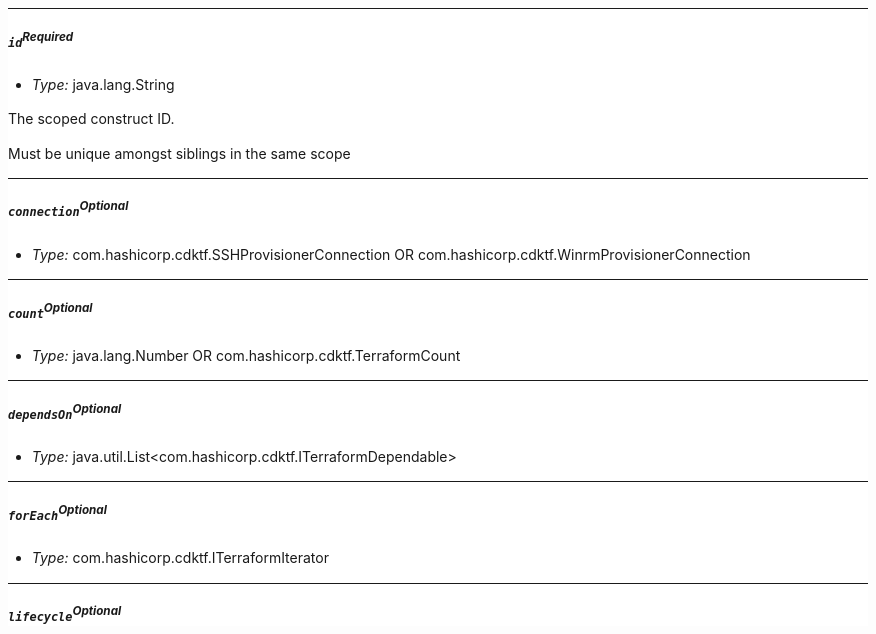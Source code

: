 
---

##### `id`<sup>Required</sup> <a name="id" id="@cdktf/provider-azurerm.streamAnalyticsFunctionJavascriptUdf.StreamAnalyticsFunctionJavascriptUdf.Initializer.parameter.id"></a>

- *Type:* java.lang.String

The scoped construct ID.

Must be unique amongst siblings in the same scope

---

##### `connection`<sup>Optional</sup> <a name="connection" id="@cdktf/provider-azurerm.streamAnalyticsFunctionJavascriptUdf.StreamAnalyticsFunctionJavascriptUdf.Initializer.parameter.connection"></a>

- *Type:* com.hashicorp.cdktf.SSHProvisionerConnection OR com.hashicorp.cdktf.WinrmProvisionerConnection

---

##### `count`<sup>Optional</sup> <a name="count" id="@cdktf/provider-azurerm.streamAnalyticsFunctionJavascriptUdf.StreamAnalyticsFunctionJavascriptUdf.Initializer.parameter.count"></a>

- *Type:* java.lang.Number OR com.hashicorp.cdktf.TerraformCount

---

##### `dependsOn`<sup>Optional</sup> <a name="dependsOn" id="@cdktf/provider-azurerm.streamAnalyticsFunctionJavascriptUdf.StreamAnalyticsFunctionJavascriptUdf.Initializer.parameter.dependsOn"></a>

- *Type:* java.util.List<com.hashicorp.cdktf.ITerraformDependable>

---

##### `forEach`<sup>Optional</sup> <a name="forEach" id="@cdktf/provider-azurerm.streamAnalyticsFunctionJavascriptUdf.StreamAnalyticsFunctionJavascriptUdf.Initializer.parameter.forEach"></a>

- *Type:* com.hashicorp.cdktf.ITerraformIterator

---

##### `lifecycle`<sup>Optional</sup> <a name="lifecycle" id="@cdktf/provider-azurerm.streamAnalyticsFunctionJavascriptUdf.StreamAnalyticsFunctionJavascriptUdf.Initializer.parameter.lifecycle"></a>
